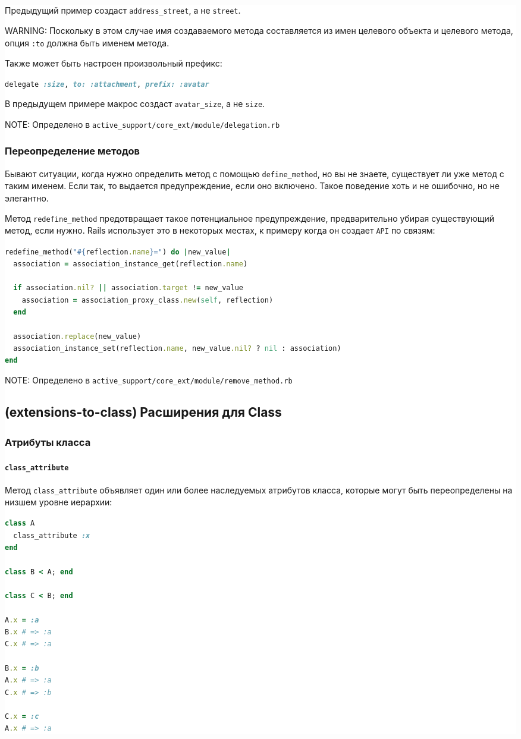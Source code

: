 Предыдущий пример создаст `address_street`, а не `street`.

WARNING: Поскольку в этом случае имя создаваемого метода составляется из имен целевого объекта и целевого метода, опция `:to` должна быть именем метода.

Также может быть настроен произвольный префикс:

```ruby
delegate :size, to: :attachment, prefix: :avatar
```

В предыдущем примере макрос создаст `avatar_size`, а не `size`.

NOTE: Определено в `active_support/core_ext/module/delegation.rb`

### Переопределение методов

Бывают ситуации, когда нужно определить метод с помощью `define_method`, но вы не знаете, существует ли уже метод с таким именем. Если так, то выдается предупреждение, если оно включено. Такое поведение хоть и не ошибочно, но не элегантно.

Метод `redefine_method` предотвращает такое потенциальное предупреждение, предварительно убирая существующий метод, если нужно. Rails использует это в некоторых местах, к примеру когда он создает `API` по связям:

```ruby
redefine_method("#{reflection.name}=") do |new_value|
  association = association_instance_get(reflection.name)

  if association.nil? || association.target != new_value
    association = association_proxy_class.new(self, reflection)
  end

  association.replace(new_value)
  association_instance_set(reflection.name, new_value.nil? ? nil : association)
end
```

NOTE: Определено в `active_support/core_ext/module/remove_method.rb`

(extensions-to-class) Расширения для Class
--------------------

### Атрибуты класса

#### `class_attribute`

Метод `class_attribute` объявляет один или более наследуемых атрибутов класса, которые могут быть переопределены на низшем уровне иерархии:

```ruby
class A
  class_attribute :x
end

class B < A; end

class C < B; end

A.x = :a
B.x # => :a
C.x # => :a

B.x = :b
A.x # => :a
C.x # => :b

C.x = :c
A.x # => :a
```